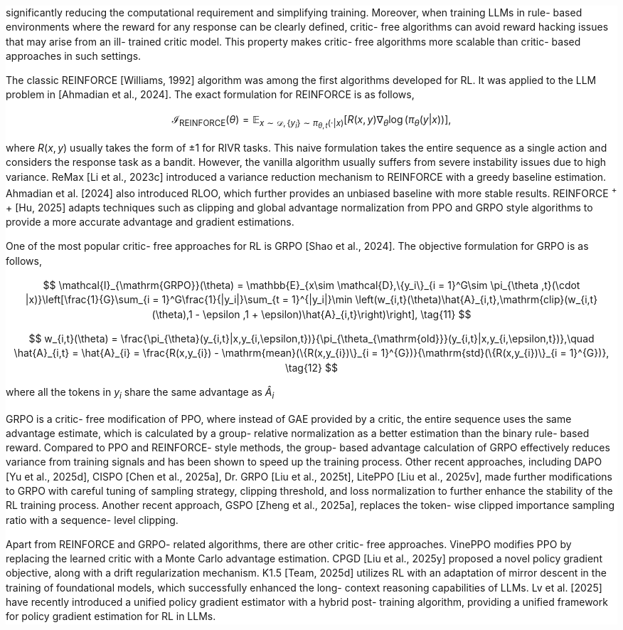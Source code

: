 significantly reducing the computational requirement and simplifying training. Moreover, when training LLMs in rule- based environments where the reward for any response can be clearly defined, critic- free algorithms can avoid reward hacking issues that may arise from an ill- trained critic model. This property makes critic- free algorithms more scalable than critic- based approaches in such settings.

The classic REINFORCE [Williams, 1992] algorithm was among the first algorithms developed for RL. It was applied to the LLM problem in [Ahmadian et al., 2024]. The exact formulation for REINFORCE is as follows,

$$
\mathcal{I}_{\mathrm{REINFORCE}}(\theta) = \mathbb{E}_{x\sim \mathcal{D},\{y_i\} \sim \pi_{\theta ,t}(\cdot |x)}\left[R(x,y)\nabla_\theta \log (\pi_\theta (y|x))\right], \tag{10}
$$

where  $R(x,y)$  usually takes the form of  $\pm 1$  for RIVR tasks. This naive formulation takes the entire sequence as a single action and considers the response task as a bandit. However, the vanilla algorithm usually suffers from severe instability issues due to high variance. ReMax [Li et al., 2023c] introduced a variance reduction mechanism to REINFORCE with a greedy baseline estimation. Ahmadian et al. [2024] also introduced RLOO, which further provides an unbiased baseline with more stable results. REINFORCE  $^+$  + [Hu, 2025] adapts techniques such as clipping and global advantage normalization from PPO and GRPO style algorithms to provide a more accurate advantage and gradient estimations.

One of the most popular critic- free approaches for RL is GRPO [Shao et al., 2024]. The objective formulation for GRPO is as follows,

$$
\mathcal{I}_{\mathrm{GRPO}}(\theta) = \mathbb{E}_{x\sim \mathcal{D},\{y_i\}_{i = 1}^G\sim \pi_{\theta ,t}(\cdot |x)}\left[\frac{1}{G}\sum_{i = 1}^G\frac{1}{|y_i|}\sum_{t = 1}^{|y_i|}\min \left(w_{i,t}(\theta)\hat{A}_{i,t},\mathrm{clip}(w_{i,t}(\theta),1 - \epsilon ,1 + \epsilon)\hat{A}_{i,t}\right)\right], \tag{11}
$$

$$
w_{i,t}(\theta) = \frac{\pi_{\theta}(y_{i,t}|x,y_{i,\epsilon,t})}{\pi_{\theta_{\mathrm{old}}}(y_{i,t}|x,y_{i,\epsilon,t})},\quad \hat{A}_{i,t} = \hat{A}_{i} = \frac{R(x,y_{i}) - \mathrm{mean}(\{R(x,y_{i})\}_{i = 1}^{G})}{\mathrm{std}(\{R(x,y_{i})\}_{i = 1}^{G})}, \tag{12}
$$

where all the tokens in  $y_{i}$  share the same advantage as  $\hat{A}_i$

GRPO is a critic- free modification of PPO, where instead of GAE provided by a critic, the entire sequence uses the same advantage estimate, which is calculated by a group- relative normalization as a better estimation than the binary rule- based reward. Compared to PPO and REINFORCE- style methods, the group- based advantage calculation of GRPO effectively reduces variance from training signals and has been shown to speed up the training process. Other recent approaches, including DAPO [Yu et al., 2025d], CISPO [Chen et al., 2025a], Dr. GRPO [Liu et al., 2025t], LitePPO [Liu et al., 2025v], made further modifications to GRPO with careful tuning of sampling strategy, clipping threshold, and loss normalization to further enhance the stability of the RL training process. Another recent approach, GSPO [Zheng et al., 2025a], replaces the token- wise clipped importance sampling ratio with a sequence- level clipping.

Apart from REINFORCE and GRPO- related algorithms, there are other critic- free approaches. VinePPO modifies PPO by replacing the learned critic with a Monte Carlo advantage estimation. CPGD [Liu et al., 2025y] proposed a novel policy gradient objective, along with a drift regularization mechanism. K1.5 [Team, 2025d] utilizes RL with an adaptation of mirror descent in the training of foundational models, which successfully enhanced the long- context reasoning capabilities of LLMs. Lv et al. [2025] have recently introduced a unified policy gradient estimator with a hybrid post- training algorithm, providing a unified framework for policy gradient estimation for RL in LLMs.
